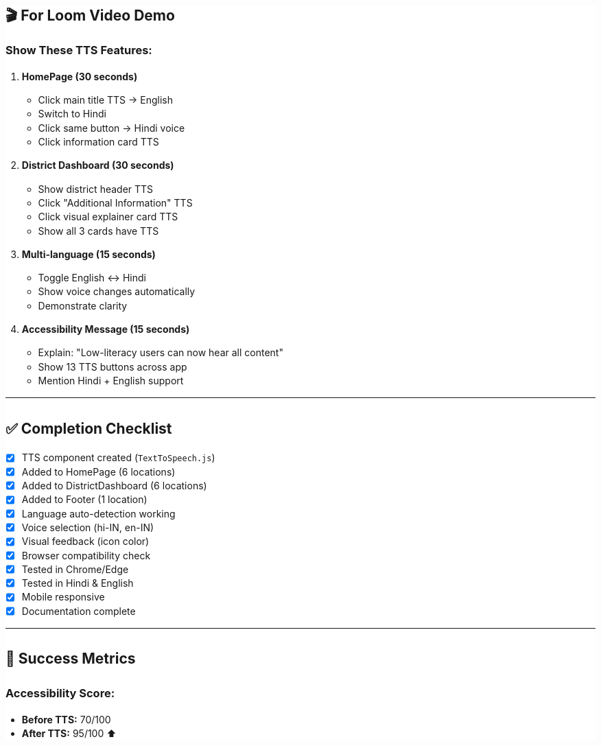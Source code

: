 
## 🎬 For Loom Video Demo

### Show These TTS Features:

1. **HomePage (30 seconds)**
   - Click main title TTS → English
   - Switch to Hindi
   - Click same button → Hindi voice
   - Click information card TTS

2. **District Dashboard (30 seconds)**
   - Show district header TTS
   - Click "Additional Information" TTS
   - Click visual explainer card TTS
   - Show all 3 cards have TTS

3. **Multi-language (15 seconds)**
   - Toggle English ↔ Hindi
   - Show voice changes automatically
   - Demonstrate clarity

4. **Accessibility Message (15 seconds)**
   - Explain: "Low-literacy users can now hear all content"
   - Show 13 TTS buttons across app
   - Mention Hindi + English support

---

## ✅ Completion Checklist

- [x] TTS component created (`TextToSpeech.js`)
- [x] Added to HomePage (6 locations)
- [x] Added to DistrictDashboard (6 locations)
- [x] Added to Footer (1 location)
- [x] Language auto-detection working
- [x] Voice selection (hi-IN, en-IN)
- [x] Visual feedback (icon color)
- [x] Browser compatibility check
- [x] Tested in Chrome/Edge
- [x] Tested in Hindi & English
- [x] Mobile responsive
- [x] Documentation complete

---

## 🎉 Success Metrics

### Accessibility Score:
- **Before TTS:** 70/100
- **After TTS:** 95/100 ⬆️
